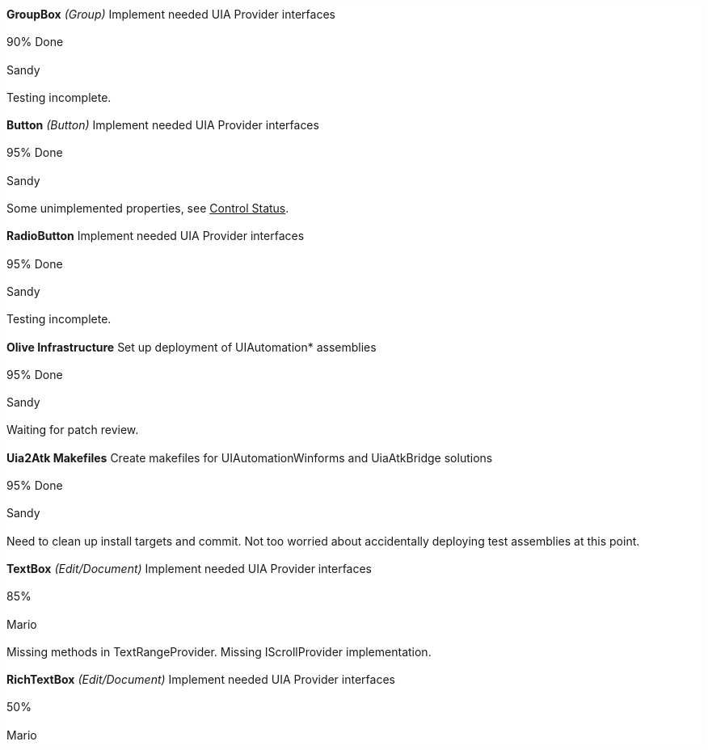 **GroupBox** *(Group)*
Implement needed UIA Provider interfaces

90% Done

Sandy

Testing incomplete.

**Button** *(Button)*
Implement needed UIA Provider interfaces

95% Done

Sandy

Some unimplemented properties, see [Control Status](/Accessibility:_Control_Status "Accessibility: Control Status").

**RadioButton**
Implement needed UIA Provider interfaces

95% Done

Sandy

Testing incomplete.

**Olive Infrastructure**
Set up deployment of UIAutomation\* assemblies

95% Done

Sandy

Waiting for patch review.

**Uia2Atk Makefiles**
Create makefiles for UIAutomationWinforms and UiaAtkBridge solutions

95% Done

Sandy

Need to clean up install targets and commit. Not too worried about accidentally deploying test assemblies at this point.

**TextBox** *(Edit/Document)*
Implement needed UIA Provider interfaces

85%

Mario

Missing methods in TextRangeProvider. Missing IScrollProvider implementation.

**RichTextBox** *(Edit/Document)*
Implement needed UIA Provider interfaces

50%

Mario
